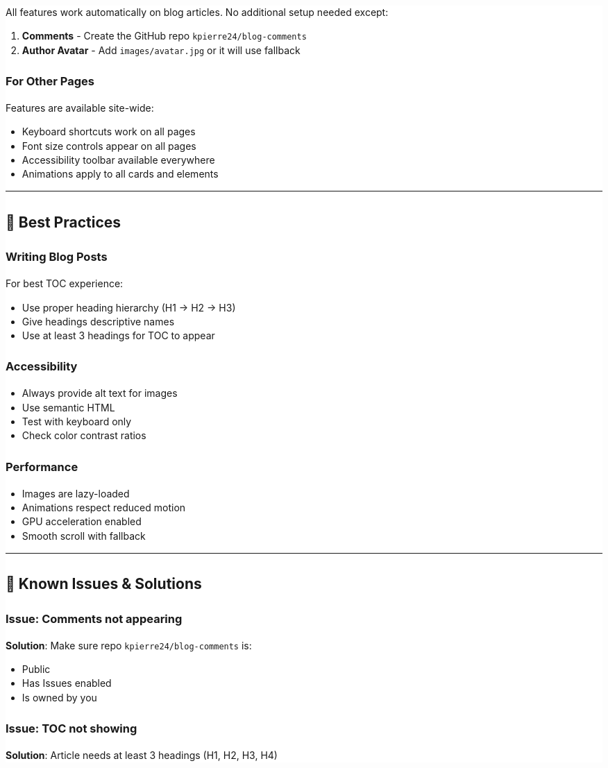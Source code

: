 All features work automatically on blog articles. No additional setup needed except:

1. **Comments** - Create the GitHub repo `kpierre24/blog-comments`
2. **Author Avatar** - Add `images/avatar.jpg` or it will use fallback

### For Other Pages

Features are available site-wide:
- Keyboard shortcuts work on all pages
- Font size controls appear on all pages
- Accessibility toolbar available everywhere
- Animations apply to all cards and elements

---

## 🎯 Best Practices

### Writing Blog Posts

For best TOC experience:
- Use proper heading hierarchy (H1 → H2 → H3)
- Give headings descriptive names
- Use at least 3 headings for TOC to appear

### Accessibility

- Always provide alt text for images
- Use semantic HTML
- Test with keyboard only
- Check color contrast ratios

### Performance

- Images are lazy-loaded
- Animations respect reduced motion
- GPU acceleration enabled
- Smooth scroll with fallback

---

## 🐛 Known Issues & Solutions

### Issue: Comments not appearing
**Solution**: Make sure repo `kpierre24/blog-comments` is:
- Public
- Has Issues enabled
- Is owned by you

### Issue: TOC not showing
**Solution**: Article needs at least 3 headings (H1, H2, H3, H4)
